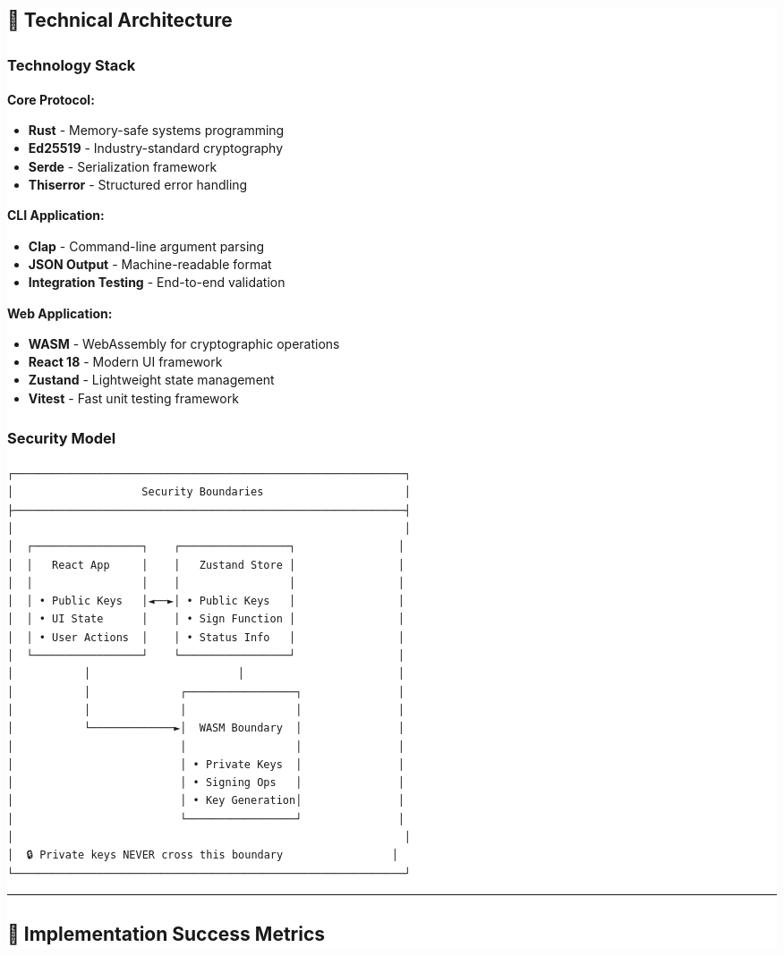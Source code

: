 ## **🔧 Technical Architecture**

### **Technology Stack**

**Core Protocol:**
- **Rust** - Memory-safe systems programming
- **Ed25519** - Industry-standard cryptography
- **Serde** - Serialization framework
- **Thiserror** - Structured error handling

**CLI Application:**
- **Clap** - Command-line argument parsing
- **JSON Output** - Machine-readable format
- **Integration Testing** - End-to-end validation

**Web Application:**
- **WASM** - WebAssembly for cryptographic operations
- **React 18** - Modern UI framework
- **Zustand** - Lightweight state management
- **Vitest** - Fast unit testing framework

### **Security Model**

```
┌─────────────────────────────────────────────────────────────┐
│                    Security Boundaries                      │
├─────────────────────────────────────────────────────────────┤
│                                                             │
│  ┌─────────────────┐    ┌─────────────────┐                │
│  │   React App     │    │   Zustand Store │                │
│  │                 │    │                 │                │
│  │ • Public Keys   │◄──►│ • Public Keys   │                │
│  │ • UI State      │    │ • Sign Function │                │
│  │ • User Actions  │    │ • Status Info   │                │
│  └─────────────────┘    └─────────────────┘                │
│           │                       │                        │
│           │              ┌─────────────────┐               │
│           │              │                 │               │
│           └─────────────►│  WASM Boundary  │               │
│                          │                 │               │
│                          │ • Private Keys  │               │
│                          │ • Signing Ops   │               │
│                          │ • Key Generation│               │
│                          └─────────────────┘               │
│                                                             │
│  🔒 Private keys NEVER cross this boundary                 │
└─────────────────────────────────────────────────────────────┘
```

---

## **🎉 Implementation Success Metrics**
